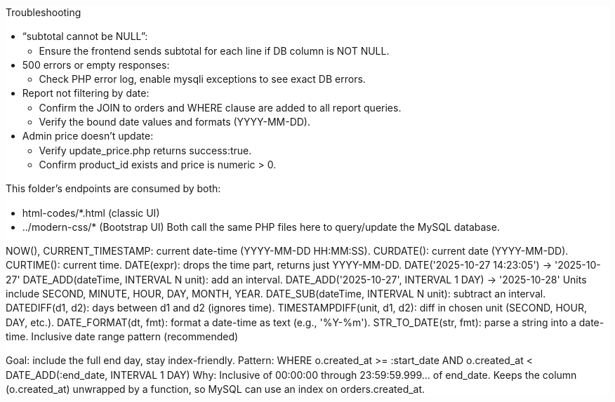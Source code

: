Troubleshooting
- “subtotal cannot be NULL”:
  - Ensure the frontend sends subtotal for each line if DB column is NOT NULL.
- 500 errors or empty responses:
  - Check PHP error log, enable mysqli exceptions to see exact DB errors.
- Report not filtering by date:
  - Confirm the JOIN to orders and WHERE clause are added to all report queries.
  - Verify the bound date values and formats (YYYY-MM-DD).
- Admin price doesn’t update:
  - Verify update_price.php returns success:true.
  - Confirm product_id exists and price is numeric > 0.

This folder’s endpoints are consumed by both:
- html-codes/*.html (classic UI)
- ../modern-css/* (Bootstrap UI)
Both call the same PHP files here to query/update the MySQL database.

NOW(), CURRENT_TIMESTAMP: current date-time (YYYY-MM-DD HH:MM:SS).
CURDATE(): current date (YYYY-MM-DD). CURTIME(): current time.
DATE(expr): drops the time part, returns just YYYY-MM-DD.
DATE('2025-10-27 14:23:05') -> '2025-10-27'
DATE_ADD(dateTime, INTERVAL N unit): add an interval.
DATE_ADD('2025-10-27', INTERVAL 1 DAY) -> '2025-10-28'
Units include SECOND, MINUTE, HOUR, DAY, MONTH, YEAR.
DATE_SUB(dateTime, INTERVAL N unit): subtract an interval.
DATEDIFF(d1, d2): days between d1 and d2 (ignores time).
TIMESTAMPDIFF(unit, d1, d2): diff in chosen unit (SECOND, HOUR, DAY, etc.).
DATE_FORMAT(dt, fmt): format a date-time as text (e.g., '%Y-%m').
STR_TO_DATE(str, fmt): parse a string into a date-time.
Inclusive date range pattern (recommended)

Goal: include the full end day, stay index-friendly.
Pattern:
WHERE o.created_at >= :start_date
AND o.created_at < DATE_ADD(:end_date, INTERVAL 1 DAY)
Why:
Inclusive of 00:00:00 through 23:59:59.999… of end_date.
Keeps the column (o.created_at) unwrapped by a function, so MySQL can use an index on orders.created_at.